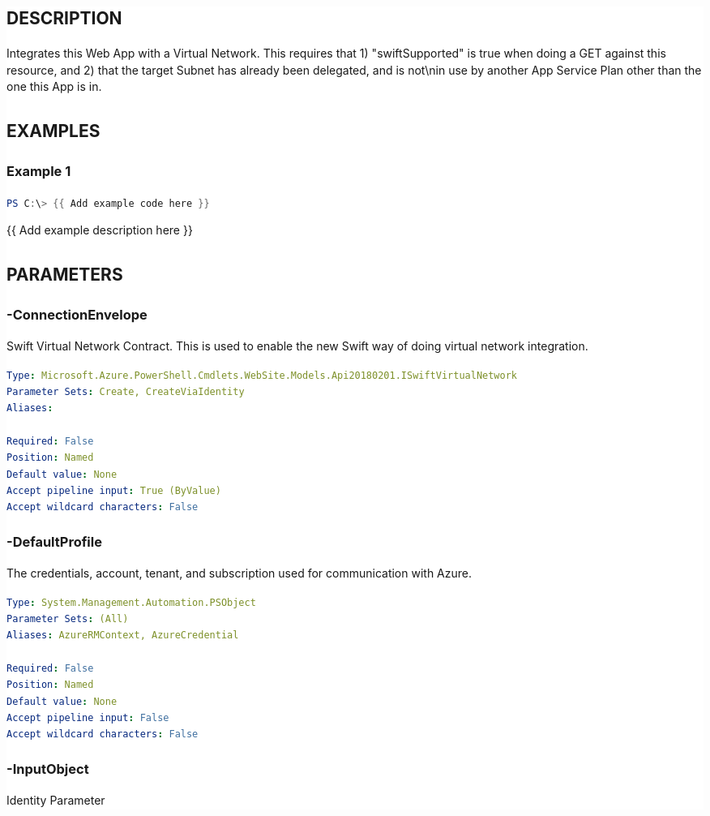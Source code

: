 ## DESCRIPTION
Integrates this Web App with a Virtual Network.
This requires that 1) \"swiftSupported\" is true when doing a GET against this resource, and 2) that the target Subnet has already been delegated, and is not\nin use by another App Service Plan other than the one this App is in.

## EXAMPLES

### Example 1
```powershell
PS C:\> {{ Add example code here }}
```

{{ Add example description here }}

## PARAMETERS

### -ConnectionEnvelope
Swift Virtual Network Contract.
This is used to enable the new Swift way of doing virtual network integration.

```yaml
Type: Microsoft.Azure.PowerShell.Cmdlets.WebSite.Models.Api20180201.ISwiftVirtualNetwork
Parameter Sets: Create, CreateViaIdentity
Aliases:

Required: False
Position: Named
Default value: None
Accept pipeline input: True (ByValue)
Accept wildcard characters: False
```

### -DefaultProfile
The credentials, account, tenant, and subscription used for communication with Azure.

```yaml
Type: System.Management.Automation.PSObject
Parameter Sets: (All)
Aliases: AzureRMContext, AzureCredential

Required: False
Position: Named
Default value: None
Accept pipeline input: False
Accept wildcard characters: False
```

### -InputObject
Identity Parameter
